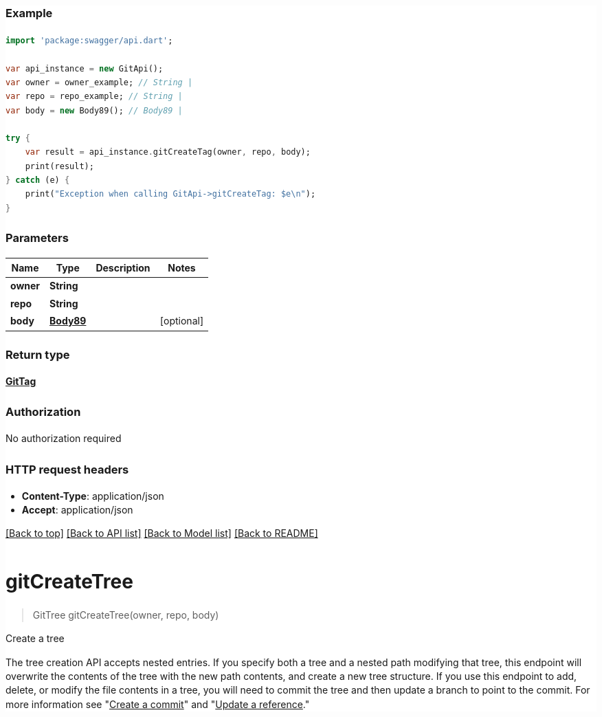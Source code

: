 ### Example
```dart
import 'package:swagger/api.dart';

var api_instance = new GitApi();
var owner = owner_example; // String | 
var repo = repo_example; // String | 
var body = new Body89(); // Body89 | 

try {
    var result = api_instance.gitCreateTag(owner, repo, body);
    print(result);
} catch (e) {
    print("Exception when calling GitApi->gitCreateTag: $e\n");
}
```

### Parameters

Name | Type | Description  | Notes
------------- | ------------- | ------------- | -------------
 **owner** | **String**|  | 
 **repo** | **String**|  | 
 **body** | [**Body89**](Body89.md)|  | [optional] 

### Return type

[**GitTag**](GitTag.md)

### Authorization

No authorization required

### HTTP request headers

 - **Content-Type**: application/json
 - **Accept**: application/json

[[Back to top]](#) [[Back to API list]](../README.md#documentation-for-api-endpoints) [[Back to Model list]](../README.md#documentation-for-models) [[Back to README]](../README.md)

# **gitCreateTree**
> GitTree gitCreateTree(owner, repo, body)

Create a tree

The tree creation API accepts nested entries. If you specify both a tree and a nested path modifying that tree, this endpoint will overwrite the contents of the tree with the new path contents, and create a new tree structure.  If you use this endpoint to add, delete, or modify the file contents in a tree, you will need to commit the tree and then update a branch to point to the commit. For more information see \"[Create a commit](https://developer.github.com/v3/git/commits/#create-a-commit)\" and \"[Update a reference](https://developer.github.com/v3/git/refs/#update-a-reference).\"
